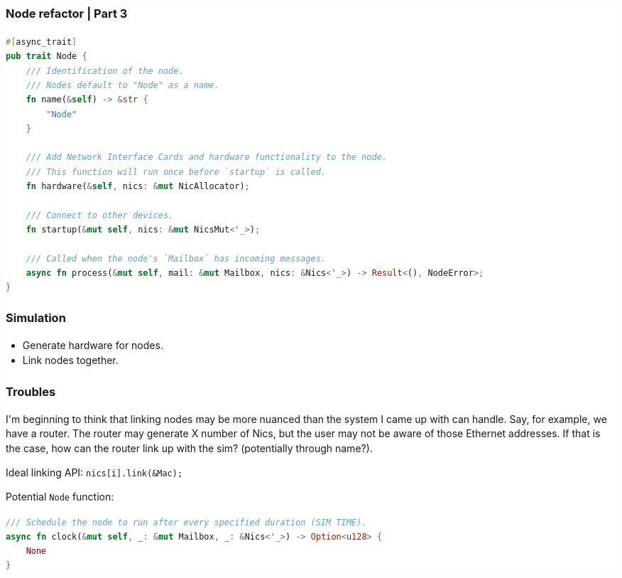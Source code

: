

### Node refactor | Part 3

```rust
#[async_trait]
pub trait Node {
    /// Identification of the node.
    /// Nodes default to "Node" as a name.
    fn name(&self) -> &str {
        "Node"
    }

    /// Add Network Interface Cards and hardware functionality to the node.
    /// This function will run once before `startup` is called.
    fn hardware(&self, nics: &mut NicAllocator);

    /// Connect to other devices.
    fn startup(&mut self, nics: &mut NicsMut<'_>);

    /// Called when the node's `Mailbox` has incoming messages.
    async fn process(&mut self, mail: &mut Mailbox, nics: &Nics<'_>) -> Result<(), NodeError>;
}
```



### Simulation

- Generate hardware for nodes.
- Link nodes together.


### Troubles

I'm beginning to think that linking nodes may be more nuanced than the system I came up with can handle. Say, for example, we have a router. The router may generate X number of Nics, but the user may not be aware of those Ethernet addresses. If that is the case, how can the router link up with the sim? (potentially through name?).

Ideal linking API:
`nics[i].link(&Mac);`

Potential `Node` function:
```rust
/// Schedule the node to run after every specified duration (SIM TIME).
async fn clock(&mut self, _: &mut Mailbox, _: &Nics<'_>) -> Option<u128> {
    None
}
```

